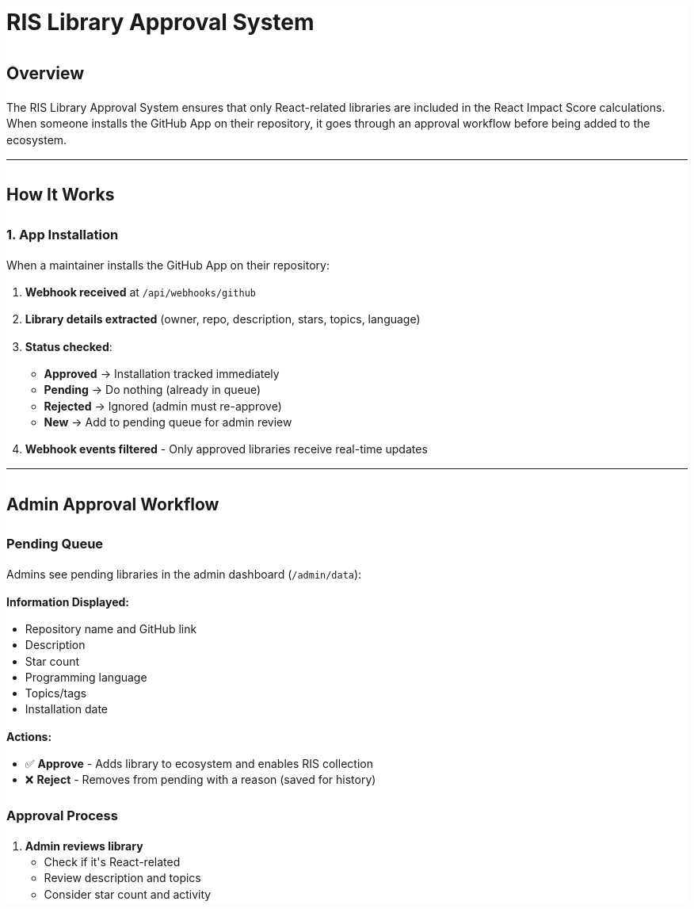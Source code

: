 # RIS Library Approval System

## Overview

The RIS Library Approval System ensures that only React-related libraries are included in the React Impact Score calculations. When someone installs the GitHub App on their repository, it goes through an approval workflow before being added to the ecosystem.

---

## How It Works

### 1. App Installation

When a maintainer installs the GitHub App on their repository:

1. **Webhook received** at `/api/webhooks/github`
2. **Library details extracted** (owner, repo, description, stars, topics, language)
3. **Status checked**:
   - **Approved** → Installation tracked immediately
   - **Pending** → Do nothing (already in queue)
   - **Rejected** → Ignored (admin must re-approve)
   - **New** → Add to pending queue for admin review

4. **Webhook events filtered** - Only approved libraries receive real-time updates

---

## Admin Approval Workflow

### Pending Queue

Admins see pending libraries in the admin dashboard (`/admin/data`):

**Information Displayed:**
- Repository name and GitHub link
- Description
- Star count
- Programming language
- Topics/tags
- Installation date

**Actions:**
- ✅ **Approve** - Adds library to ecosystem and enables RIS collection
- ❌ **Reject** - Removes from pending with a reason (saved for history)

### Approval Process

1. **Admin reviews library**
   - Check if it's React-related
   - Review description and topics
   - Consider star count and activity
